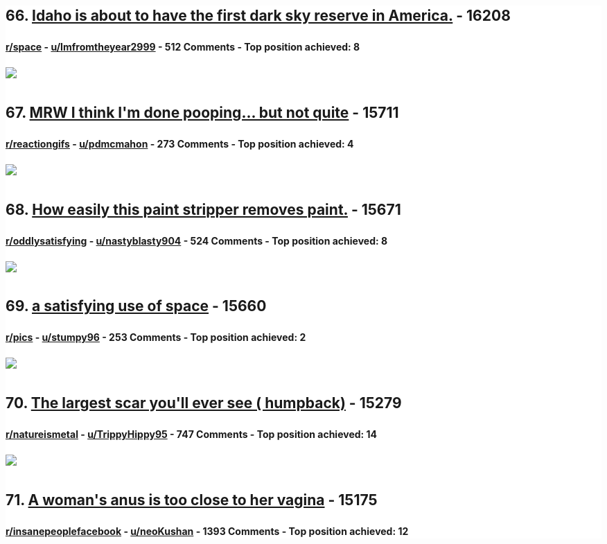 ## 66. [Idaho is about to have the first dark sky reserve in America.](http://reddit.com/r/space/comments/70fvpe/idaho_is_about_to_have_the_first_dark_sky_reserve/) - 16208
#### [r/space](http://reddit.com/r/space) - [u/Imfromtheyear2999](http://reddit.com/u/Imfromtheyear2999) - 512 Comments - Top position achieved: 8

<a href="http://theweek.com/speedreads/725054/idaho-wants-create-1400squaremile-reserve-stars"><img src="https://b.thumbs.redditmedia.com/mRkHXHq5GWDV4e_j6kG6TSrQhTkr3imbp1nzjvt0tKw.jpg"></img></a>

## 67. [MRW I think I'm done pooping... but not quite](http://reddit.com/r/reactiongifs/comments/70esjy/mrw_i_think_im_done_pooping_but_not_quite/) - 15711
#### [r/reactiongifs](http://reddit.com/r/reactiongifs) - [u/pdmcmahon](http://reddit.com/u/pdmcmahon) - 273 Comments - Top position achieved: 4

<a href="https://i.imgur.com/2KfIne2.gifv"><img src="https://b.thumbs.redditmedia.com/Vkcdw1J9IYF6_UWjP03Fu-2WmkM2dD7ls4CMjtK1JvI.jpg"></img></a>

## 68. [How easily this paint stripper removes paint.](http://reddit.com/r/oddlysatisfying/comments/70j5cn/how_easily_this_paint_stripper_removes_paint/) - 15671
#### [r/oddlysatisfying](http://reddit.com/r/oddlysatisfying) - [u/nastyblasty904](http://reddit.com/u/nastyblasty904) - 524 Comments - Top position achieved: 8

<a href="https://v.redd.it/h75okmtzzamz"><img src="https://a.thumbs.redditmedia.com/m3ntSV8_-tqdkaF3mGtQQBQqHzemPAo0uRMaLdRJ9l0.jpg"></img></a>

## 69. [a satisfying use of space](http://reddit.com/r/pics/comments/70g5c6/a_satisfying_use_of_space/) - 15660
#### [r/pics](http://reddit.com/r/pics) - [u/stumpy96](http://reddit.com/u/stumpy96) - 253 Comments - Top position achieved: 2

<a href="https://imgur.com/qU7MINR"><img src="https://b.thumbs.redditmedia.com/MSALMMr8ScjqeWDd5ce0QjmwH3gwGoIZQ0Q-6bb0p1I.jpg"></img></a>

## 70. [The largest scar you'll ever see ( humpback)](http://reddit.com/r/natureismetal/comments/70gxw3/the_largest_scar_youll_ever_see_humpback/) - 15279
#### [r/natureismetal](http://reddit.com/r/natureismetal) - [u/TrippyHippy95](http://reddit.com/u/TrippyHippy95) - 747 Comments - Top position achieved: 14

<a href="https://i.redd.it/lq0vmrdj19mz.jpg"><img src="https://b.thumbs.redditmedia.com/SYEUzxrUIBO-C8blCHRnKoDqPUVx6_2iwNd6BfD-C6I.jpg"></img></a>

## 71. [A woman's anus is too close to her vagina](http://reddit.com/r/insanepeoplefacebook/comments/70hds6/a_womans_anus_is_too_close_to_her_vagina/) - 15175
#### [r/insanepeoplefacebook](http://reddit.com/r/insanepeoplefacebook) - [u/neoKushan](http://reddit.com/u/neoKushan) - 1393 Comments - Top position achieved: 12
